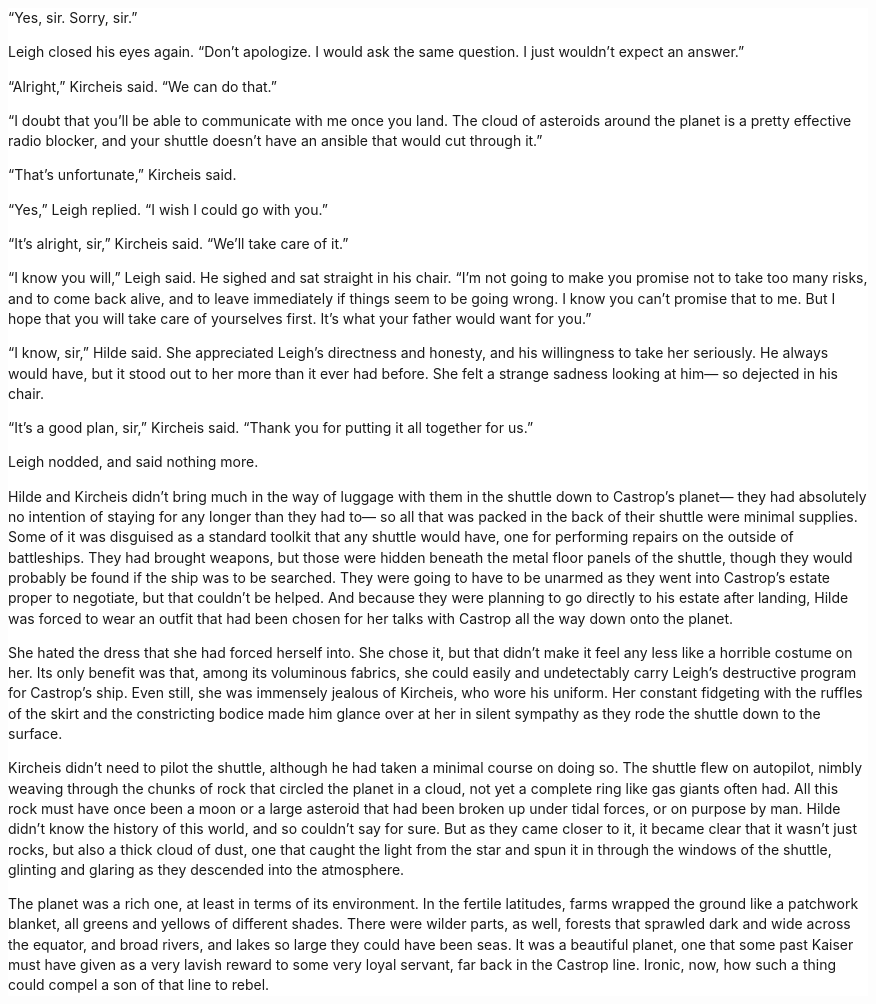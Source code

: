 “Yes, sir\. Sorry, sir\.”

Leigh closed his eyes again\. “Don’t apologize\. I would ask the same question\. I just wouldn’t expect an answer\.”

“Alright,” Kircheis said\. “We can do that\.”

“I doubt that you’ll be able to communicate with me once you land\. The cloud of asteroids around the planet is a pretty effective radio blocker, and your shuttle doesn’t have an ansible that would cut through it\.”

“That’s unfortunate,” Kircheis said\.

“Yes,” Leigh replied\. “I wish I could go with you\.”

“It’s alright, sir,” Kircheis said\. “We’ll take care of it\.”

“I know you will,” Leigh said\. He sighed and sat straight in his chair\. “I’m not going to make you promise not to take too many risks, and to come back alive, and to leave immediately if things seem to be going wrong\. I know you can’t promise that to me\. But I hope that you will take care of yourselves first\. It’s what your father would want for you\.”

“I know, sir,” Hilde said\. She appreciated Leigh’s directness and honesty, and his willingness to take her seriously\. He always would have, but it stood out to her more than it ever had before\. She felt a strange sadness looking at him— so dejected in his chair\.

“It’s a good plan, sir,” Kircheis said\. “Thank you for putting it all together for us\.”

Leigh nodded, and said nothing more\.

Hilde and Kircheis didn’t bring much in the way of luggage with them in the shuttle down to Castrop’s planet— they had absolutely no intention of staying for any longer than they had to— so all that was packed in the back of their shuttle were minimal supplies\. Some of it was disguised as a standard toolkit that any shuttle would have, one for performing repairs on the outside of battleships\. They had brought weapons, but those were hidden beneath the metal floor panels of the shuttle, though they would probably be found if the ship was to be searched\. They were going to have to be unarmed as they went into Castrop’s estate proper to negotiate, but that couldn’t be helped\. And because they were planning to go directly to his estate after landing, Hilde was forced to wear an outfit that had been chosen for her talks with Castrop all the way down onto the planet\.

She hated the dress that she had forced herself into\. She chose it, but that didn’t make it feel any less like a horrible costume on her\. Its only benefit was that, among its voluminous fabrics, she could easily and undetectably carry Leigh’s destructive program for Castrop’s ship\. Even still, she was immensely jealous of Kircheis, who wore his uniform\. Her constant fidgeting with the ruffles of the skirt and the constricting bodice made him glance over at her in silent sympathy as they rode the shuttle down to the surface\.

Kircheis didn’t need to pilot the shuttle, although he had taken a minimal course on doing so\. The shuttle flew on autopilot, nimbly weaving through the chunks of rock that circled the planet in a cloud, not yet a complete ring like gas giants often had\. All this rock must have once been a moon or a large asteroid that had been broken up under tidal forces, or on purpose by man\. Hilde didn’t know the history of this world, and so couldn’t say for sure\. But as they came closer to it, it became clear that it wasn’t just rocks, but also a thick cloud of dust, one that caught the light from the star and spun it in through the windows of the shuttle, glinting and glaring as they descended into the atmosphere\.

The planet was a rich one, at least in terms of its environment\. In the fertile latitudes, farms wrapped the ground like a patchwork blanket, all greens and yellows of different shades\. There were wilder parts, as well, forests that sprawled dark and wide across the equator, and broad rivers, and lakes so large they could have been seas\. It was a beautiful planet, one that some past Kaiser must have given as a very lavish reward to some very loyal servant, far back in the Castrop line\. Ironic, now, how such a thing could compel a son of that line to rebel\.
